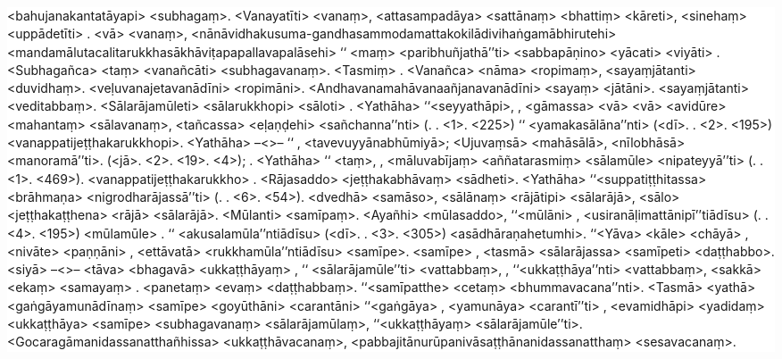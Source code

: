 <Apica> <bahujanakantatāyapi> <subhagaṃ>.
<Vanayatīti> <vanaṃ>, <attasampadāya> <sattānaṃ> <bhattiṃ> <kāreti>, <attani> <sinehaṃ> <uppādetīti> <attho>.
<Vanute> <iti> <vā> <vanaṃ>, <nānāvidhakusuma-gandhasammodamattakokilādivihaṅgamābhirutehi> <mandamālutacalitarukkhasākhāviṭapapallavapalāsehi> <ca> ‘‘<etha> <maṃ> <paribhuñjathā’’ti> <sabbapāṇino> <yācati> <viyāti> <attho>.
<Subhagañca> <taṃ> <vanañcāti> <subhagavanaṃ>.
<Tasmiṃ> <subhagavane>.
<Vanañca> <nāma> <ropimaṃ>, <sayaṃjātanti> <duvidhaṃ>.
<Tattha> <veḷuvanajetavanādīni> <ropimāni>.
<Andhavanamahāvanaañjanavanādīni> <sayaṃ> <jātāni>.
<Idampi> <sayaṃjātanti> <veditabbaṃ>.
<Sālarājamūleti> <ettha> <sālarukkhopi> <sāloti> <vuccati>.
<Yathāha> ‘‘<seyyathāpi>, <bhikkhave>, <gāmassa> <vā> <nigamassa> <vā> <avidūre> <mahantaṃ> <sālavanaṃ>, <tañcassa> <eḷaṇḍehi> <sañchanna’’nti> (<ma>.
<ni>.
<1>.
<225>) ‘‘<antarena> <yamakasālāna’’nti> <ca> (<dī>.
<ni>.
<2>.
<195>) <vanappatijeṭṭhakarukkhopi>.
<Yathāha> –<>– ‘‘<Taveva> <deva> <vijite>, <tavevuyyānabhūmiyā>; <Ujuvaṃsā> <mahāsālā>, <nīlobhāsā> <manoramā’’ti>.
(<jā>.
<2>.
<19>.
<4>); <Yo> <koci> <rukkhopi>.
<Yathāha> ‘‘<atha> <kho> <taṃ>, <bhikkhave>, <māluvabījaṃ> <aññatarasmiṃ> <sālamūle> <nipateyyā’’ti> (<ma>.
<ni>.
<1>.
<469>).
<Idha> <pana> <vanappatijeṭṭhakarukkho> <adhippeto>.
<Rājasaddo> <panassa> <tameva> <jeṭṭhakabhāvaṃ> <sādheti>.
<Yathāha> ‘‘<suppatiṭṭhitassa> <kho> <brāhmaṇa> <dhammika> <nigrodharājassā’’ti> (<a>.
<ni>.
<6>.
<54>).
<Tattha> <dvedhā> <samāso>, <sālānaṃ> <rājātipi> <sālarājā>, <sālo> <ca> <so> <jeṭṭhakaṭṭhena> <rājā> <ca> <itipi> <sālarājā>.
<Mūlanti> <samīpaṃ>.
<Ayañhi> <mūlasaddo>, ‘‘<mūlāni> <uddhareyya>, <antamaso> <usiranāḷimattānipī’’tiādīsu> (<a>.
<ni>.
<4>.
<195>) <mūlamūle> <dissati>.
‘‘<Lobho> <akusalamūla’’ntiādīsu> (<dī>.
<ni>.
<3>.
<305>) <asādhāraṇahetumhi>.
‘‘<Yāva> <majjhanhike> <kāle> <chāyā> <pharati>, <nivāte> <paṇṇāni> <patanti>, <ettāvatā> <rukkhamūla’’ntiādīsu> <samīpe>.
<Idha> <pana> <samīpe> <adhippeto>, <tasmā> <sālarājassa> <samīpeti> <evamettha> <attho> <daṭṭhabbo>.
<Tattha> <siyā> –<>– <yadi> <tāva> <bhagavā> <ukkaṭṭhāyaṃ> <viharati>, ‘‘<subhagavane> <sālarājamūle’’ti> <na> <vattabbaṃ>, <atha> <tattha> <viharati>, ‘‘<ukkaṭṭhāya’’nti> <na> <vattabbaṃ>, <na> <hi> <sakkā> <ubhayattha> <ekaṃ> <samayaṃ> <viharitunti>.
<Na> <kho> <panetaṃ> <evaṃ> <daṭṭhabbaṃ>.
<Nanu> <avocumha> ‘‘<samīpatthe> <cetaṃ> <bhummavacana’’nti>.
<Tasmā> <yathā> <gaṅgāyamunādīnaṃ> <samīpe> <goyūthāni> <carantāni> ‘‘<gaṅgāya> <caranti>, <yamunāya> <carantī’’ti> <vuccanti>, <evamidhāpi> <yadidaṃ> <ukkaṭṭhāya> <samīpe> <subhagavanaṃ> <sālarājamūlaṃ>, <tattha> <viharanto> <vuccati> ‘‘<ukkaṭṭhāyaṃ> <viharati> <subhagavane> <sālarājamūle’’ti>.
<Gocaragāmanidassanatthañhissa> <ukkaṭṭhāvacanaṃ>, <pabbajitānurūpanivāsaṭṭhānanidassanatthaṃ> <sesavacanaṃ>.
